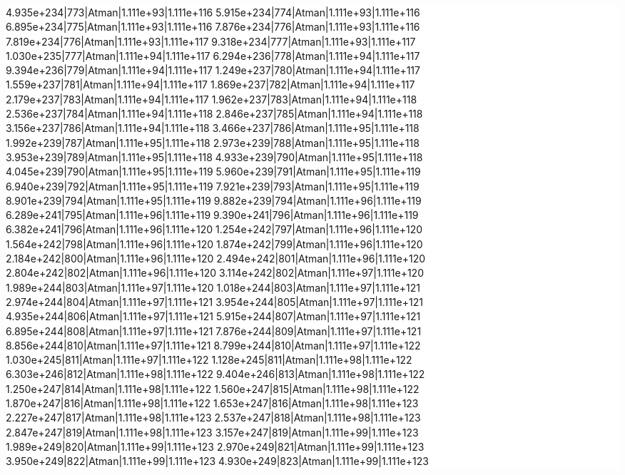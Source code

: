 4.935e+234|773|Atman|1.111e+93|1.111e+116
5.915e+234|774|Atman|1.111e+93|1.111e+116
6.895e+234|775|Atman|1.111e+93|1.111e+116
7.876e+234|776|Atman|1.111e+93|1.111e+116
7.819e+234|776|Atman|1.111e+93|1.111e+117
9.318e+234|777|Atman|1.111e+93|1.111e+117
1.030e+235|777|Atman|1.111e+94|1.111e+117
6.294e+236|778|Atman|1.111e+94|1.111e+117
9.394e+236|779|Atman|1.111e+94|1.111e+117
1.249e+237|780|Atman|1.111e+94|1.111e+117
1.559e+237|781|Atman|1.111e+94|1.111e+117
1.869e+237|782|Atman|1.111e+94|1.111e+117
2.179e+237|783|Atman|1.111e+94|1.111e+117
1.962e+237|783|Atman|1.111e+94|1.111e+118
2.536e+237|784|Atman|1.111e+94|1.111e+118
2.846e+237|785|Atman|1.111e+94|1.111e+118
3.156e+237|786|Atman|1.111e+94|1.111e+118
3.466e+237|786|Atman|1.111e+95|1.111e+118
1.992e+239|787|Atman|1.111e+95|1.111e+118
2.973e+239|788|Atman|1.111e+95|1.111e+118
3.953e+239|789|Atman|1.111e+95|1.111e+118
4.933e+239|790|Atman|1.111e+95|1.111e+118
4.045e+239|790|Atman|1.111e+95|1.111e+119
5.960e+239|791|Atman|1.111e+95|1.111e+119
6.940e+239|792|Atman|1.111e+95|1.111e+119
7.921e+239|793|Atman|1.111e+95|1.111e+119
8.901e+239|794|Atman|1.111e+95|1.111e+119
9.882e+239|794|Atman|1.111e+96|1.111e+119
6.289e+241|795|Atman|1.111e+96|1.111e+119
9.390e+241|796|Atman|1.111e+96|1.111e+119
6.382e+241|796|Atman|1.111e+96|1.111e+120
1.254e+242|797|Atman|1.111e+96|1.111e+120
1.564e+242|798|Atman|1.111e+96|1.111e+120
1.874e+242|799|Atman|1.111e+96|1.111e+120
2.184e+242|800|Atman|1.111e+96|1.111e+120
2.494e+242|801|Atman|1.111e+96|1.111e+120
2.804e+242|802|Atman|1.111e+96|1.111e+120
3.114e+242|802|Atman|1.111e+97|1.111e+120
1.989e+244|803|Atman|1.111e+97|1.111e+120
1.018e+244|803|Atman|1.111e+97|1.111e+121
2.974e+244|804|Atman|1.111e+97|1.111e+121
3.954e+244|805|Atman|1.111e+97|1.111e+121
4.935e+244|806|Atman|1.111e+97|1.111e+121
5.915e+244|807|Atman|1.111e+97|1.111e+121
6.895e+244|808|Atman|1.111e+97|1.111e+121
7.876e+244|809|Atman|1.111e+97|1.111e+121
8.856e+244|810|Atman|1.111e+97|1.111e+121
8.799e+244|810|Atman|1.111e+97|1.111e+122
1.030e+245|811|Atman|1.111e+97|1.111e+122
1.128e+245|811|Atman|1.111e+98|1.111e+122
6.303e+246|812|Atman|1.111e+98|1.111e+122
9.404e+246|813|Atman|1.111e+98|1.111e+122
1.250e+247|814|Atman|1.111e+98|1.111e+122
1.560e+247|815|Atman|1.111e+98|1.111e+122
1.870e+247|816|Atman|1.111e+98|1.111e+122
1.653e+247|816|Atman|1.111e+98|1.111e+123
2.227e+247|817|Atman|1.111e+98|1.111e+123
2.537e+247|818|Atman|1.111e+98|1.111e+123
2.847e+247|819|Atman|1.111e+98|1.111e+123
3.157e+247|819|Atman|1.111e+99|1.111e+123
1.989e+249|820|Atman|1.111e+99|1.111e+123
2.970e+249|821|Atman|1.111e+99|1.111e+123
3.950e+249|822|Atman|1.111e+99|1.111e+123
4.930e+249|823|Atman|1.111e+99|1.111e+123